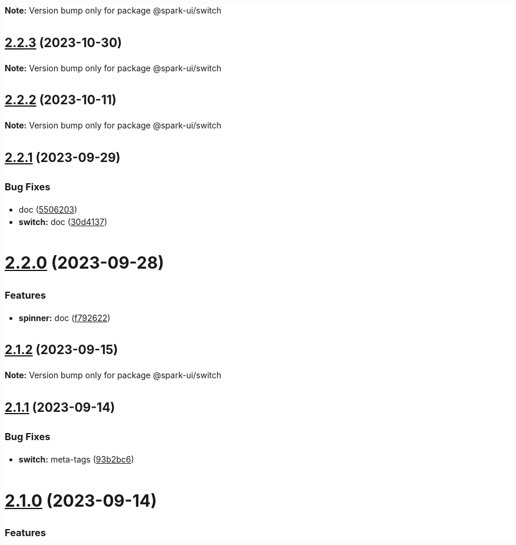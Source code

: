 **Note:** Version bump only for package @spark-ui/switch

## [2.2.3](https://github.com/adevinta/spark/compare/@spark-ui/switch@2.2.2...@spark-ui/switch@2.2.3) (2023-10-30)

**Note:** Version bump only for package @spark-ui/switch

## [2.2.2](https://github.com/adevinta/spark/compare/@spark-ui/switch@2.2.1...@spark-ui/switch@2.2.2) (2023-10-11)

**Note:** Version bump only for package @spark-ui/switch

## [2.2.1](https://github.com/adevinta/spark/compare/@spark-ui/switch@2.2.0...@spark-ui/switch@2.2.1) (2023-09-29)

### Bug Fixes

- doc ([5506203](https://github.com/adevinta/spark/commit/55062039dc67c3532be42a4661540052094163d9))
- **switch:** doc ([30d4137](https://github.com/adevinta/spark/commit/30d41375e5de40a7bbf3c8c324a235734e9313ce))

# [2.2.0](https://github.com/adevinta/spark/compare/@spark-ui/switch@2.1.2...@spark-ui/switch@2.2.0) (2023-09-28)

### Features

- **spinner:** doc ([f792622](https://github.com/adevinta/spark/commit/f792622155e8855e154ea8c3882b43e33082a3a9))

## [2.1.2](https://github.com/adevinta/spark/compare/@spark-ui/switch@2.1.1...@spark-ui/switch@2.1.2) (2023-09-15)

**Note:** Version bump only for package @spark-ui/switch

## [2.1.1](https://github.com/adevinta/spark/compare/@spark-ui/switch@2.1.0...@spark-ui/switch@2.1.1) (2023-09-14)

### Bug Fixes

- **switch:** meta-tags ([93b2bc6](https://github.com/adevinta/spark/commit/93b2bc62404e88d1f2454c772e78724f887ec214))

# [2.1.0](https://github.com/adevinta/spark/compare/@spark-ui/switch@2.0.18...@spark-ui/switch@2.1.0) (2023-09-14)

### Features
